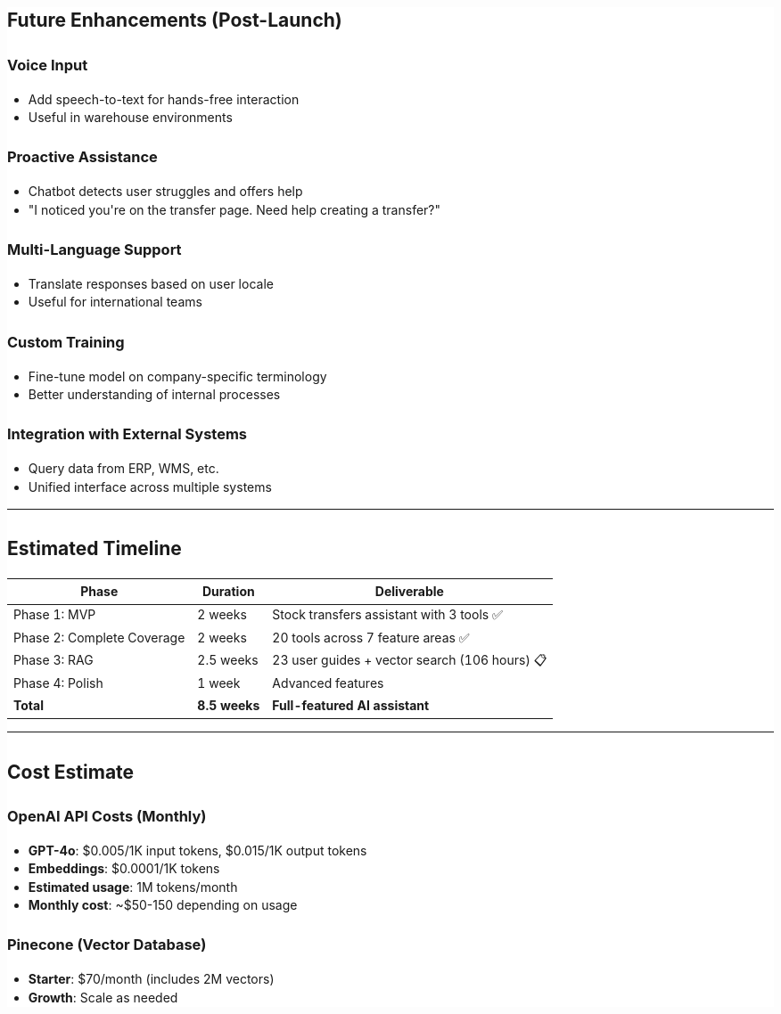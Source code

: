 
## Future Enhancements (Post-Launch)

### Voice Input
- Add speech-to-text for hands-free interaction
- Useful in warehouse environments

### Proactive Assistance
- Chatbot detects user struggles and offers help
- "I noticed you're on the transfer page. Need help creating a transfer?"

### Multi-Language Support
- Translate responses based on user locale
- Useful for international teams

### Custom Training
- Fine-tune model on company-specific terminology
- Better understanding of internal processes

### Integration with External Systems
- Query data from ERP, WMS, etc.
- Unified interface across multiple systems

---

## Estimated Timeline

| Phase | Duration | Deliverable |
|-------|----------|-------------|
| Phase 1: MVP | 2 weeks | Stock transfers assistant with 3 tools ✅ |
| Phase 2: Complete Coverage | 2 weeks | 20 tools across 7 feature areas ✅ |
| Phase 3: RAG | 2.5 weeks | 23 user guides + vector search (106 hours) 📋 |
| Phase 4: Polish | 1 week | Advanced features |
| **Total** | **8.5 weeks** | **Full-featured AI assistant** |

---

## Cost Estimate

### OpenAI API Costs (Monthly)
- **GPT-4o**: $0.005/1K input tokens, $0.015/1K output tokens
- **Embeddings**: $0.0001/1K tokens
- **Estimated usage**: 1M tokens/month
- **Monthly cost**: ~$50-150 depending on usage

### Pinecone (Vector Database)
- **Starter**: $70/month (includes 2M vectors)
- **Growth**: Scale as needed
